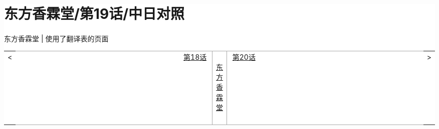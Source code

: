 # 东方香霖堂/第19话/中日对照



东方香霖堂 | 使用了翻译表的页面

<center>

<table>
<tbody><tr>
<td>&lt;
</td>
<td style="border-top: 1px solid #aaaaaa; border-bottom: 1px solid #aaaaaa; width: 50%; text-align: right"><a href="./东方香霖堂-第18话-中日对照.md" title="东方香霖堂/第18话/中日对照">第18话</a>&#160;
</td>
<td style="text-align: center; border-left: 1px solid #aaaaaa; border-right: 1px solid #aaaaaa; border-top: 1px solid #aaaaaa; border-bottom: 1px solid #aaaaaa;">&#160;<a href="./东方香霖堂.md" title="东方香霖堂">东方香霖堂</a>&#160;
</td>
<td style="border-top: 1px solid #aaaaaa; border-bottom: 1px solid #aaaaaa; width: 50%; text-align: left">&#160;<a href="./东方香霖堂-第20话-中日对照.md" title="东方香霖堂/第20话/中日对照">第20话</a>
</td>
<td>&gt;
</td></tr></tbody></table>

  
</center>
